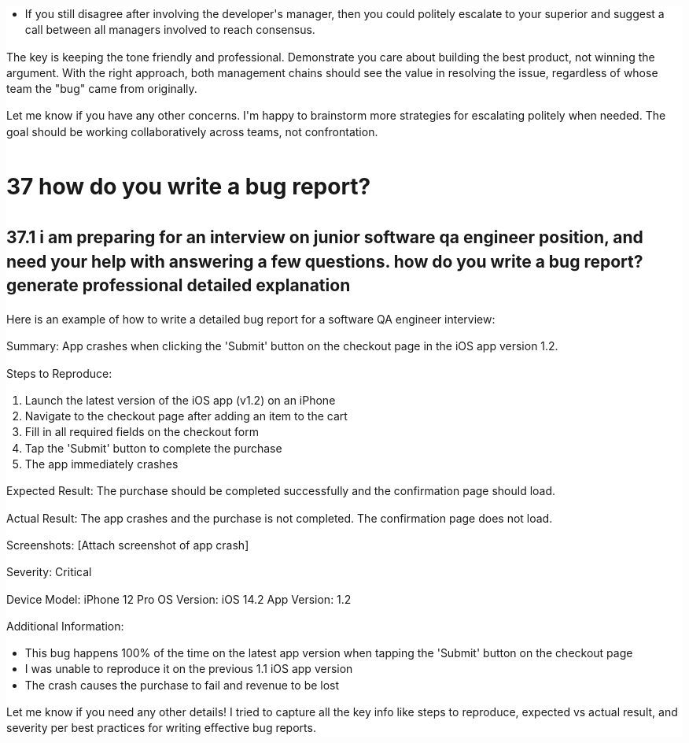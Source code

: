 - If you still disagree after involving the developer's manager, then you could politely escalate to your superior and suggest a call between all managers involved to reach consensus.

The key is keeping the tone friendly and professional. Demonstrate you care about building the best product, not winning the argument. With the right approach, both management chains should see the value in resolving the issue, regardless of whose team the "bug" came from originally.

Let me know if you have any other concerns. I'm happy to brainstorm more strategies for escalating politely when needed. The goal should be working collaboratively across teams, not confrontation.




# 37 how do you write a bug report?

## 37.1 i am preparing for an interview on junior software qa engineer position, and need your help with answering a few questions. how do you write a bug report? generate professional detailed explanation

Here is an example of how to write a detailed bug report for a software QA engineer interview:

Summary: 
App crashes when clicking the 'Submit' button on the checkout page in the iOS app version 1.2. 

Steps to Reproduce:
1. Launch the latest version of the iOS app (v1.2) on an iPhone 
2. Navigate to the checkout page after adding an item to the cart
3. Fill in all required fields on the checkout form
4. Tap the 'Submit' button to complete the purchase
5. The app immediately crashes 

Expected Result: 
The purchase should be completed successfully and the confirmation page should load.

Actual Result:
The app crashes and the purchase is not completed. The confirmation page does not load.

Screenshots:
[Attach screenshot of app crash]

Severity: Critical

Device Model: iPhone 12 Pro
OS Version: iOS 14.2
App Version: 1.2

Additional Information:
- This bug happens 100% of the time on the latest app version when tapping the 'Submit' button on the checkout page
- I was unable to reproduce it on the previous 1.1 iOS app version
- The crash causes the purchase to fail and revenue to be lost

Let me know if you need any other details! I tried to capture all the key info like steps to reproduce, expected vs actual result, and severity per best practices for writing effective bug reports.
